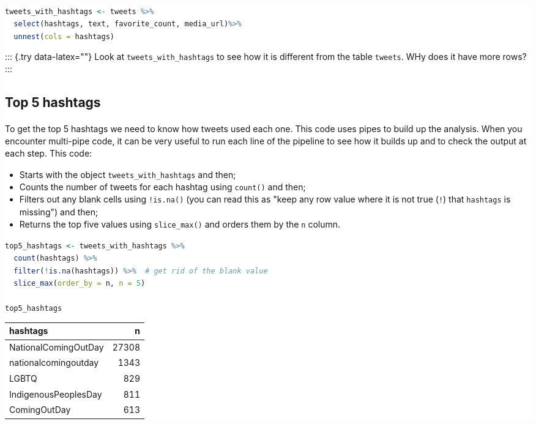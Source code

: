 ```r
tweets_with_hashtags <- tweets %>%
  select(hashtags, text, favorite_count, media_url)%>%
  unnest(cols = hashtags)
```

::: {.try data-latex=""}
Look at `tweets_with_hashtags` to see how it is different from the table `tweets`. WHy does it have more rows?
:::


## Top 5 hashtags

To get the top 5 hashtags we need to know how tweets used each one. This code uses pipes to build up the analysis. When you encounter multi-pipe code, it can be very useful to run each line of the pipeline to see how it builds up and to check the output at each step. This code:

* Starts with the object `tweets_with_hashtags` and then;
* Counts the number of tweets for each hashtag using `count()` and then;
* Filters out any blank cells using `!is.na()` (you can read this as "keep any row value where it is not true (`!`) that `hashtags` is missing") and then;
* Returns the top five values using `slice_max()` and orders them by the `n` column.


```r
top5_hashtags <- tweets_with_hashtags %>%
  count(hashtags) %>%
  filter(!is.na(hashtags)) %>%  # get rid of the blank value
  slice_max(order_by = n, n = 5)

top5_hashtags
```

<div class="kable-table">

<table>
 <thead>
  <tr>
   <th style="text-align:left;"> hashtags </th>
   <th style="text-align:right;"> n </th>
  </tr>
 </thead>
<tbody>
  <tr>
   <td style="text-align:left;"> NationalComingOutDay </td>
   <td style="text-align:right;"> 27308 </td>
  </tr>
  <tr>
   <td style="text-align:left;"> nationalcomingoutday </td>
   <td style="text-align:right;"> 1343 </td>
  </tr>
  <tr>
   <td style="text-align:left;"> LGBTQ </td>
   <td style="text-align:right;"> 829 </td>
  </tr>
  <tr>
   <td style="text-align:left;"> IndigenousPeoplesDay </td>
   <td style="text-align:right;"> 811 </td>
  </tr>
  <tr>
   <td style="text-align:left;"> ComingOutDay </td>
   <td style="text-align:right;"> 613 </td>
  </tr>
</tbody>
</table>
